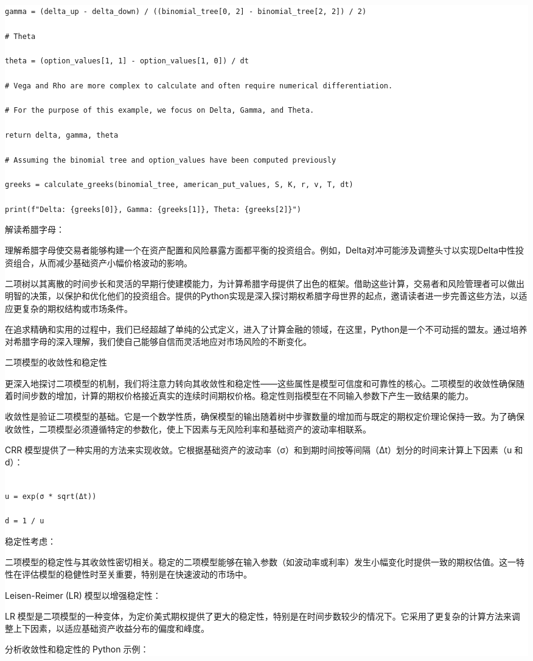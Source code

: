 ```pypython
gamma = (delta_up - delta_down) / ((binomial_tree[0, 2] - binomial_tree[2, 2]) / 2)

# Theta

theta = (option_values[1, 1] - option_values[1, 0]) / dt

# Vega and Rho are more complex to calculate and often require numerical differentiation.

# For the purpose of this example, we focus on Delta, Gamma, and Theta.

return delta, gamma, theta

# Assuming the binomial tree and option_values have been computed previously

greeks = calculate_greeks(binomial_tree, american_put_values, S, K, r, v, T, dt)

print(f"Delta: {greeks[0]}, Gamma: {greeks[1]}, Theta: {greeks[2]}")

```

解读希腊字母：

理解希腊字母使交易者能够构建一个在资产配置和风险暴露方面都平衡的投资组合。例如，Delta对冲可能涉及调整头寸以实现Delta中性投资组合，从而减少基础资产小幅价格波动的影响。

二项树以其离散的时间步长和灵活的早期行使建模能力，为计算希腊字母提供了出色的框架。借助这些计算，交易者和风险管理者可以做出明智的决策，以保护和优化他们的投资组合。提供的Python实现是深入探讨期权希腊字母世界的起点，邀请读者进一步完善这些方法，以适应更复杂的期权结构或市场条件。

在追求精确和实用的过程中，我们已经超越了单纯的公式定义，进入了计算金融的领域，在这里，Python是一个不可动摇的盟友。通过培养对希腊字母的深入理解，我们使自己能够自信而灵活地应对市场风险的不断变化。

二项模型的收敛性和稳定性

更深入地探讨二项模型的机制，我们将注意力转向其收敛性和稳定性——这些属性是模型可信度和可靠性的核心。二项模型的收敛性确保随着时间步数的增加，计算的期权价格接近真实的连续时间期权价格。稳定性则指模型在不同输入参数下产生一致结果的能力。

收敛性是验证二项模型的基础。它是一个数学性质，确保模型的输出随着树中步骤数量的增加而与既定的期权定价理论保持一致。为了确保收敛性，二项模型必须遵循特定的参数化，使上下因素与无风险利率和基础资产的波动率相联系。

CRR 模型提供了一种实用的方法来实现收敛。它根据基础资产的波动率（σ）和到期时间按等间隔（Δt）划分的时间来计算上下因素（u 和 d）：

```pypython

u = exp(σ * sqrt(Δt))

d = 1 / u

```

稳定性考虑：

二项模型的稳定性与其收敛性密切相关。稳定的二项模型能够在输入参数（如波动率或利率）发生小幅变化时提供一致的期权估值。这一特性在评估模型的稳健性时至关重要，特别是在快速波动的市场中。

Leisen-Reimer (LR) 模型以增强稳定性：

LR 模型是二项模型的一种变体，为定价美式期权提供了更大的稳定性，特别是在时间步数较少的情况下。它采用了更复杂的计算方法来调整上下因素，以适应基础资产收益分布的偏度和峰度。

分析收敛性和稳定性的 Python 示例：

